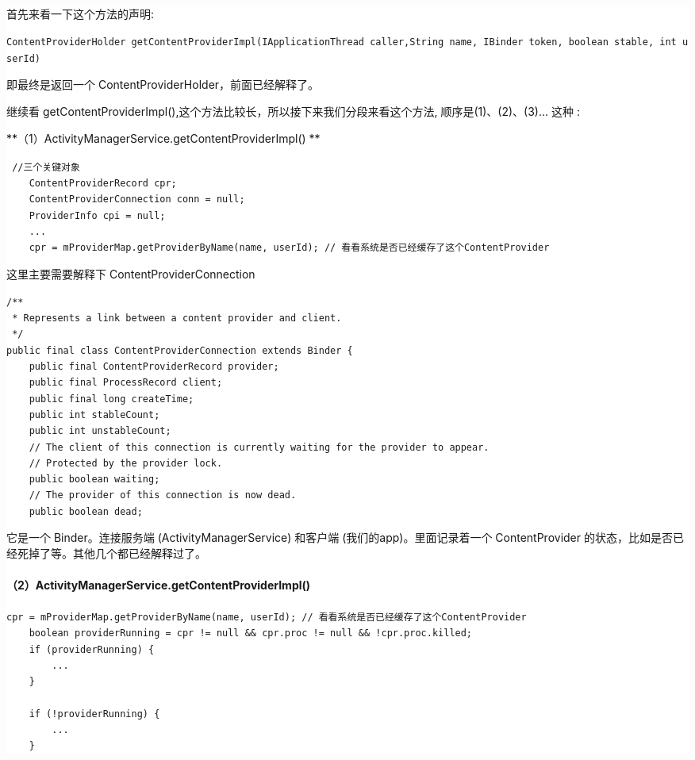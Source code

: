首先来看一下这个方法的声明:

```
ContentProviderHolder getContentProviderImpl(IApplicationThread caller,String name, IBinder token, boolean stable, int userId)
```

即最终是返回一个 ContentProviderHolder，前面已经解释了。

继续看 getContentProviderImpl(),这个方法比较长，所以接下来我们分段来看这个方法, 顺序是(1)、(2)、(3)... 这种 : 

**（1）ActivityManagerService.getContentProviderImpl() **

```
 //三个关键对象
    ContentProviderRecord cpr;
    ContentProviderConnection conn = null;
    ProviderInfo cpi = null;
    ...
    cpr = mProviderMap.getProviderByName(name, userId); // 看看系统是否已经缓存了这个ContentProvider
```

 这里主要需要解释下 ContentProviderConnection

```
/**
 * Represents a link between a content provider and client.
 */
public final class ContentProviderConnection extends Binder {
    public final ContentProviderRecord provider;
    public final ProcessRecord client;
    public final long createTime;
    public int stableCount;
    public int unstableCount;
    // The client of this connection is currently waiting for the provider to appear.
    // Protected by the provider lock.
    public boolean waiting;
    // The provider of this connection is now dead.
    public boolean dead;
```

它是一个 Binder。连接服务端 (ActivityManagerService) 和客户端 (我们的app)。里面记录着一个 ContentProvider 的状态，比如是否已经死掉了等。其他几个都已经解释过了。

####    （2）ActivityManagerService.getContentProviderImpl()
```
cpr = mProviderMap.getProviderByName(name, userId); // 看看系统是否已经缓存了这个ContentProvider
    boolean providerRunning = cpr != null && cpr.proc != null && !cpr.proc.killed;
    if (providerRunning) { 
        ...
    }

    if (!providerRunning) {
        ...
    }
```
